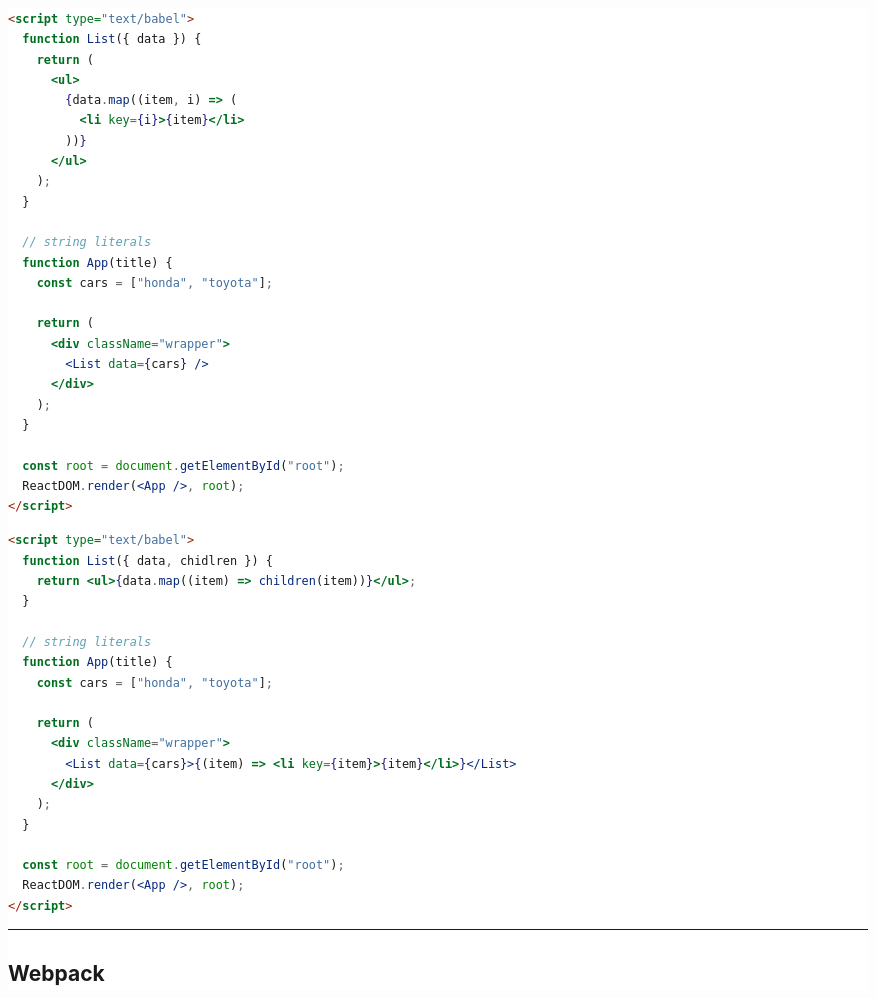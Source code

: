 ```html
<script type="text/babel">
  function List({ data }) {
    return (
      <ul>
        {data.map((item, i) => (
          <li key={i}>{item}</li>
        ))}
      </ul>
    );
  }

  // string literals
  function App(title) {
    const cars = ["honda", "toyota"];

    return (
      <div className="wrapper">
        <List data={cars} />
      </div>
    );
  }

  const root = document.getElementById("root");
  ReactDOM.render(<App />, root);
</script>
```

```html
<script type="text/babel">
  function List({ data, chidlren }) {
    return <ul>{data.map((item) => children(item))}</ul>;
  }

  // string literals
  function App(title) {
    const cars = ["honda", "toyota"];

    return (
      <div className="wrapper">
        <List data={cars}>{(item) => <li key={item}>{item}</li>}</List>
      </div>
    );
  }

  const root = document.getElementById("root");
  ReactDOM.render(<App />, root);
</script>
```

---

## Webpack
